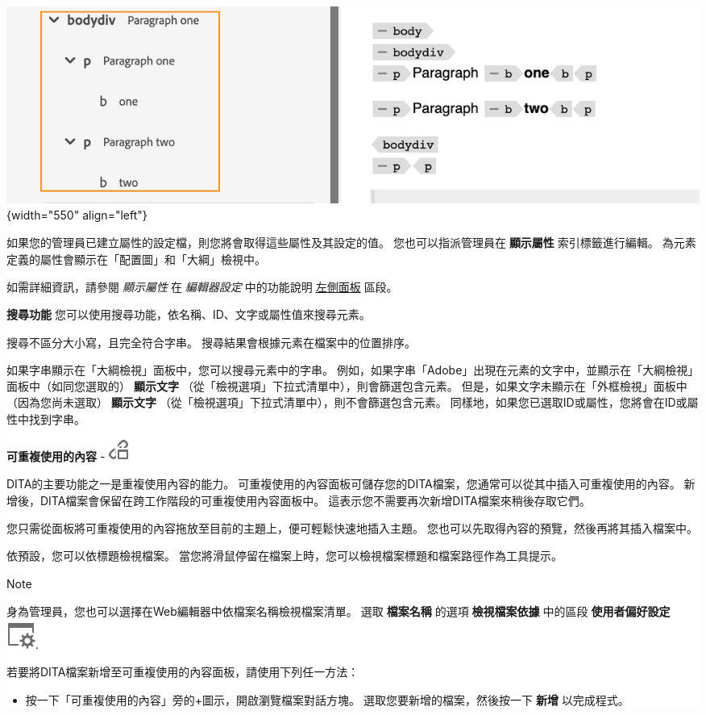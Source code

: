 ![](images/outline-view-block-element.png){width="550" align="left"}

如果您的管理員已建立屬性的設定檔，則您將會取得這些屬性及其設定的值。 您也可以指派管理員在 **顯示屬性** 索引標籤進行編輯。 為元素定義的屬性會顯示在「配置圖」和「大綱」檢視中。


如需詳細資訊，請參閱 *顯示屬性* 在 *編輯器設定* 中的功能說明 [左側面板](web-editor-features.md#id2051EA0M0HS) 區段。

**搜尋功能**
您可以使用搜尋功能，依名稱、ID、文字或屬性值來搜尋元素。

搜尋不區分大小寫，且完全符合字串。 搜尋結果會根據元素在檔案中的位置排序。

如果字串顯示在「大綱檢視」面板中，您可以搜尋元素中的字串。 例如，如果字串「Adobe」出現在元素的文字中，並顯示在「大綱檢視」面板中（如同您選取的） **顯示文字** （從「檢視選項」下拉式清單中），則會篩選包含元素。 但是，如果文字未顯示在「外框檢視」面板中（因為您尚未選取） **顯示文字** （從「檢視選項」下拉式清單中），則不會篩選包含元素。 同樣地，如果您已選取ID或屬性，您將會在ID或屬性中找到字串。



**可重複使用的內容** -  ![](images/content-reuse-icon.png)

DITA的主要功能之一是重複使用內容的能力。 可重複使用的內容面板可儲存您的DITA檔案，您通常可以從其中插入可重複使用的內容。 新增後，DITA檔案會保留在跨工作階段的可重複使用內容面板中。 這表示您不需要再次新增DITA檔案來稍後存取它們。

您只需從面板將可重複使用的內容拖放至目前的主題上，便可輕鬆快速地插入主題。 您也可以先取得內容的預覽，然後再將其插入檔案中。

依預設，您可以依標題檢視檔案。 當您將滑鼠停留在檔案上時，您可以檢視檔案標題和檔案路徑作為工具提示。
>[!NOTE]
>
> 身為管理員，您也可以選擇在Web編輯器中依檔案名稱檢視檔案清單。 選取 **檔案名稱** 的選項 **檢視檔案依據** 中的區段 **使用者偏好設定** ![](images/user_preference_editor_icon.svg).

若要將DITA檔案新增至可重複使用的內容面板，請使用下列任一方法：

- 按一下「可重複使用的內容」旁的+圖示，開啟瀏覽檔案對話方塊。 選取您要新增的檔案，然後按一下 **新增** 以完成程式。
